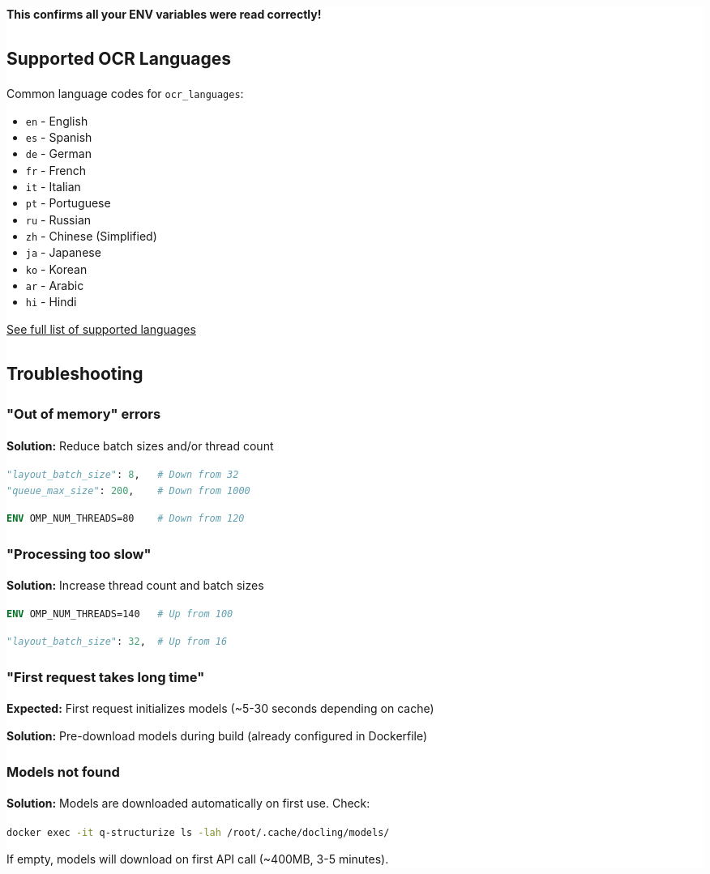 **This confirms all your ENV variables were read correctly!**

## Supported OCR Languages

Common language codes for `ocr_languages`:

- `en` - English
- `es` - Spanish
- `de` - German
- `fr` - French
- `it` - Italian
- `pt` - Portuguese
- `ru` - Russian
- `zh` - Chinese (Simplified)
- `ja` - Japanese
- `ko` - Korean
- `ar` - Arabic
- `hi` - Hindi

[See full list of supported languages](https://www.jaided.ai/easyocr/)

## Troubleshooting

### "Out of memory" errors

**Solution:** Reduce batch sizes and/or thread count

```python
"layout_batch_size": 8,   # Down from 32
"queue_max_size": 200,    # Down from 1000
```

```dockerfile
ENV OMP_NUM_THREADS=80    # Down from 120
```

### "Processing too slow"

**Solution:** Increase thread count and batch sizes

```dockerfile
ENV OMP_NUM_THREADS=140   # Up from 100
```

```python
"layout_batch_size": 32,  # Up from 16
```

### "First request takes long time"

**Expected:** First request initializes models (~5-30 seconds depending on cache)

**Solution:** Pre-download models during build (already configured in Dockerfile)

### Models not found

**Solution:** Models are downloaded automatically on first use. Check:
```bash
docker exec -it q-structurize ls -lah /root/.cache/docling/models/
```

If empty, models will download on first API call (~400MB, 3-5 minutes).

